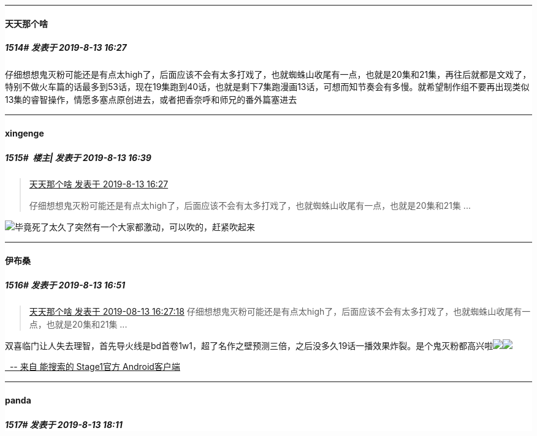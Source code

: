 





-----

####  天天那个啥  
##### 1514#       发表于 2019-8-13 16:27




仔细想想鬼灭粉可能还是有点太high了，后面应该不会有太多打戏了，也就蜘蛛山收尾有一点，也就是20集和21集，再往后就都是文戏了，特别不做火车篇的话最多到53话，现在19集跑到40话，也就是剩下7集跑漫画13话，可想而知节奏会有多慢。就希望制作组不要再出现类似13集的睿智操作，情愿多塞点原创进去，或者把香奈呼和师兄的番外篇塞进去







-----

####  xingenge  
##### 1515#         楼主| 发表于 2019-8-13 16:39



<blockquote><a href="httphttps://bbs.saraba1st.com/2b/forum.php?mod=redirect&amp;goto=findpost&amp;pid=44896482&amp;ptid=1645018" target="_blank">天天那个啥 发表于 2019-8-13 16:27</a>

仔细想想鬼灭粉可能还是有点太high了，后面应该不会有太多打戏了，也就蜘蛛山收尾有一点，也就是20集和21集 ...</blockquote>
<img src="https://static.saraba1st.com/image/smiley/face2017/065.png" referrerpolicy="no-referrer">毕竟死了太久了突然有一个大家都激动，可以吹的，赶紧吹起来







-----

####  伊布桑  
##### 1516#       发表于 2019-8-13 16:51



<blockquote><a href="httphttps://bbs.saraba1st.com/2b/forum.php?mod=redirect&amp;goto=findpost&amp;pid=44896482&amp;ptid=1645018" target="_blank">天天那个啥 发表于 2019-08-13 16:27:18</a>
仔细想想鬼灭粉可能还是有点太high了，后面应该不会有太多打戏了，也就蜘蛛山收尾有一点，也就是20集和21集 ...</blockquote>双喜临门让人失去理智，首先导火线是bd首卷1w1，超了名作之壁预测三倍，之后没多久19话一播效果炸裂。是个鬼灭粉都高兴啦<img src="https://static.saraba1st.com/image/smiley/face2017/004.gif" referrerpolicy="no-referrer"><img src="https://static.saraba1st.com/image/smiley/face2017/025.png" referrerpolicy="no-referrer">

[  -- 来自 能搜索的 Stage1官方 Android客户端](https://www.coolapk.com/apk/140634)







-----

####  panda  
##### 1517#       发表于 2019-8-13 18:11
